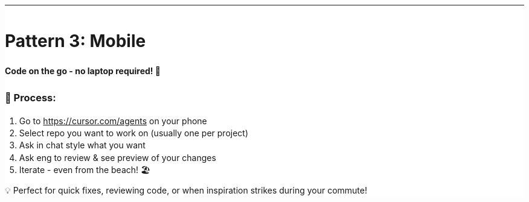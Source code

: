 </div>

---

# Pattern 3: Mobile

<div class="flex gap-8 mt-4">

<div class="flex-1">

<div class="text-lg mb-6">
<strong>Code on the go - no laptop required! 📱</strong>
</div>

<div v-click>

### 📝 Process:
1. Go to https://cursor.com/agents on your phone
2. Select repo you want to work on (usually one per project)
3. Ask in chat style what you want
4. Ask eng to review & see preview of your changes
5. Iterate - even from the beach! 🏖️

</div>

<div v-click class="mt-4 p-3 bg-green-50 rounded-lg">
<p class="text-sm">💡 Perfect for quick fixes, reviewing code, or when inspiration strikes during your commute!</p>
</div>

</div>

<div v-click class="flex-shrink-0">